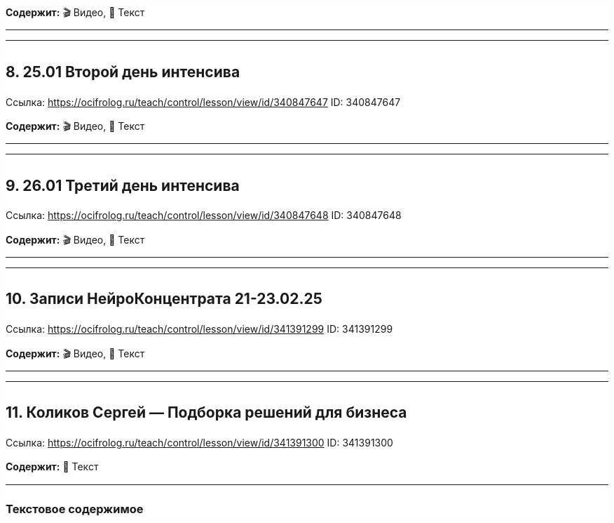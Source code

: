 **Содержит:** 🎬 Видео, 📝 Текст

---



---

<a id='бонусные-материалы-к-курсу-ai-эксперт-визуал-30-lesson-8'></a>
## 8. 25.01 Второй день интенсива
Ссылка: https://ocifrolog.ru/teach/control/lesson/view/id/340847647
ID: 340847647

**Содержит:** 🎬 Видео, 📝 Текст

---



---

<a id='бонусные-материалы-к-курсу-ai-эксперт-визуал-30-lesson-9'></a>
## 9. 26.01 Третий день интенсива
Ссылка: https://ocifrolog.ru/teach/control/lesson/view/id/340847648
ID: 340847648

**Содержит:** 🎬 Видео, 📝 Текст

---



---

<a id='бонусные-материалы-к-курсу-ai-эксперт-визуал-30-lesson-10'></a>
## 10. Записи НейроКонцентрата 21-23.02.25
Ссылка: https://ocifrolog.ru/teach/control/lesson/view/id/341391299
ID: 341391299

**Содержит:** 🎬 Видео, 📝 Текст

---



---

<a id='бонусные-материалы-к-курсу-ai-эксперт-визуал-30-lesson-11'></a>
## 11. Коликов Сергей — Подборка решений для бизнеса
Ссылка: https://ocifrolog.ru/teach/control/lesson/view/id/341391300
ID: 341391300

**Содержит:** 📝 Текст

---

### Текстовое содержимое
